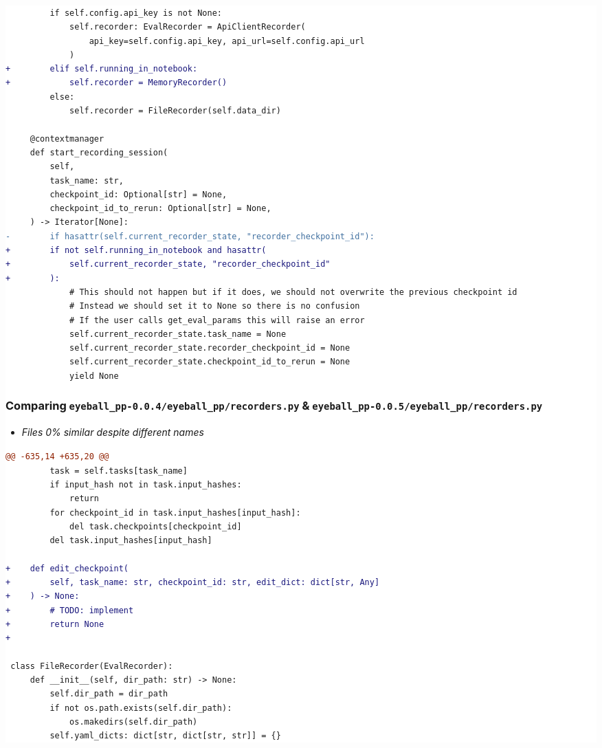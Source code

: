 ```diff
         if self.config.api_key is not None:
             self.recorder: EvalRecorder = ApiClientRecorder(
                 api_key=self.config.api_key, api_url=self.config.api_url
             )
+        elif self.running_in_notebook:
+            self.recorder = MemoryRecorder()
         else:
             self.recorder = FileRecorder(self.data_dir)
 
     @contextmanager
     def start_recording_session(
         self,
         task_name: str,
         checkpoint_id: Optional[str] = None,
         checkpoint_id_to_rerun: Optional[str] = None,
     ) -> Iterator[None]:
-        if hasattr(self.current_recorder_state, "recorder_checkpoint_id"):
+        if not self.running_in_notebook and hasattr(
+            self.current_recorder_state, "recorder_checkpoint_id"
+        ):
             # This should not happen but if it does, we should not overwrite the previous checkpoint id
             # Instead we should set it to None so there is no confusion
             # If the user calls get_eval_params this will raise an error
             self.current_recorder_state.task_name = None
             self.current_recorder_state.recorder_checkpoint_id = None
             self.current_recorder_state.checkpoint_id_to_rerun = None
             yield None
```

### Comparing `eyeball_pp-0.0.4/eyeball_pp/recorders.py` & `eyeball_pp-0.0.5/eyeball_pp/recorders.py`

 * *Files 0% similar despite different names*

```diff
@@ -635,14 +635,20 @@
         task = self.tasks[task_name]
         if input_hash not in task.input_hashes:
             return
         for checkpoint_id in task.input_hashes[input_hash]:
             del task.checkpoints[checkpoint_id]
         del task.input_hashes[input_hash]
 
+    def edit_checkpoint(
+        self, task_name: str, checkpoint_id: str, edit_dict: dict[str, Any]
+    ) -> None:
+        # TODO: implement
+        return None
+
 
 class FileRecorder(EvalRecorder):
     def __init__(self, dir_path: str) -> None:
         self.dir_path = dir_path
         if not os.path.exists(self.dir_path):
             os.makedirs(self.dir_path)
         self.yaml_dicts: dict[str, dict[str, str]] = {}
```
